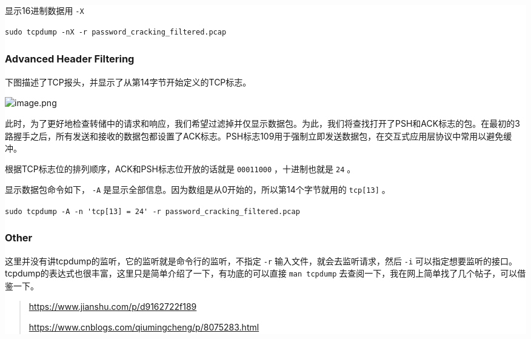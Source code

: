 显示16进制数据用 `-X` 

```
sudo tcpdump -nX -r password_cracking_filtered.pcap
```

### Advanced Header Filtering

下图描述了TCP报头，并显示了从第14字节开始定义的TCP标志。

![image.png](https://cdn.nlark.com/yuque/0/2020/png/2398693/1604304405148-da53a1ff-9a62-4b4f-b158-6dd9c0b047d7.png)

此时，为了更好地检查转储中的请求和响应，我们希望过滤掉并仅显示数据包。为此，我们将查找打开了PSH和ACK标志的包。在最初的3路握手之后，所有发送和接收的数据包都设置了ACK标志。PSH标志109用于强制立即发送数据包，在交互式应用层协议中常用以避免缓冲。

根据TCP标志位的排列顺序，ACK和PSH标志位开放的话就是 `00011000` ，十进制也就是 `24` 。

显示数据包命令如下， `-A` 是显示全部信息。因为数组是从0开始的，所以第14个字节就用的 `tcp[13]` 。

```
sudo tcpdump -A -n 'tcp[13] = 24' -r password_cracking_filtered.pcap
```

### Other

这里并没有讲tcpdump的监听，它的监听就是命令行的监听，不指定 `-r` 输入文件，就会去监听请求，然后 `-i` 可以指定想要监听的接口。tcpdump的表达式也很丰富，这里只是简单介绍了一下，有功底的可以直接 `man tcpdump` 去查阅一下，我在网上简单找了几个帖子，可以借鉴一下。

> https://www.jianshu.com/p/d9162722f189
>
> https://www.cnblogs.com/qiumingcheng/p/8075283.html